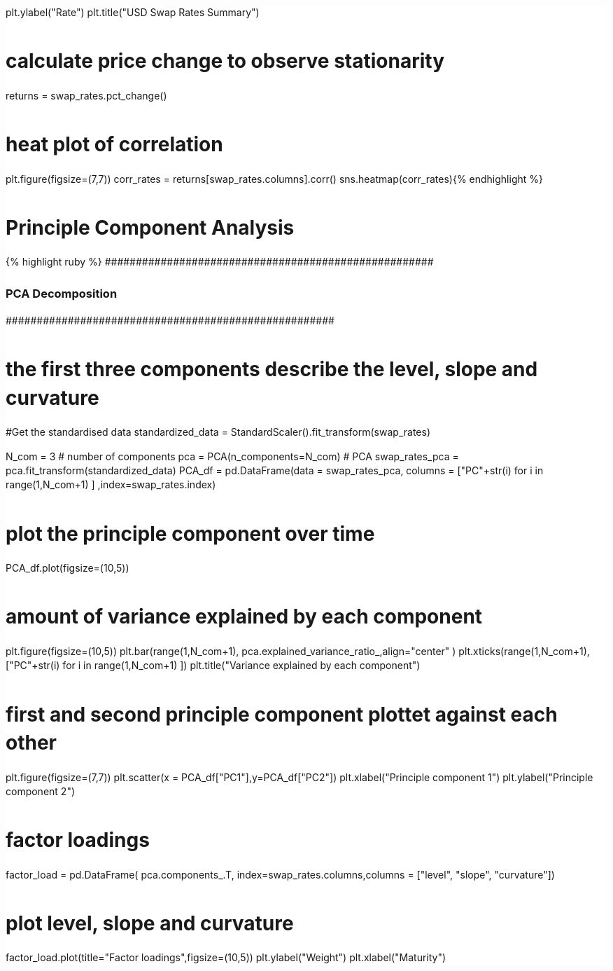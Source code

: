 plt.ylabel("Rate")
plt.title("USD Swap Rates Summary")

# calculate price change to observe stationarity
returns = swap_rates.pct_change()

# heat plot of correlation
plt.figure(figsize=(7,7))
corr_rates = returns[swap_rates.columns].corr()
sns.heatmap(corr_rates){% endhighlight %}

# Principle Component Analysis

{% highlight ruby %}
#####################################################
### PCA Decomposition
#####################################################

# the first three components describe the level, slope and curvature

#Get the standardised data
standardized_data = StandardScaler().fit_transform(swap_rates)

N_com = 3                       # number of components
pca = PCA(n_components=N_com)   # PCA
swap_rates_pca = pca.fit_transform(standardized_data)
PCA_df = pd.DataFrame(data = swap_rates_pca, columns = ["PC"+str(i) for i in range(1,N_com+1) ] ,index=swap_rates.index)

# plot the principle component over time
PCA_df.plot(figsize=(10,5))

# amount of variance explained by each component
plt.figure(figsize=(10,5))
plt.bar(range(1,N_com+1), pca.explained_variance_ratio_,align="center" )
plt.xticks(range(1,N_com+1),["PC"+str(i) for i in range(1,N_com+1) ])
plt.title("Variance explained by each component")

# first and second principle component plottet against each other
plt.figure(figsize=(7,7))
plt.scatter(x = PCA_df["PC1"],y=PCA_df["PC2"])
plt.xlabel("Principle component 1")
plt.ylabel("Principle component 2")

# factor loadings
factor_load = pd.DataFrame( pca.components_.T, index=swap_rates.columns,columns = ["level", "slope", "curvature"])

# plot level, slope and curvature
factor_load.plot(title="Factor loadings",figsize=(10,5))
plt.ylabel("Weight")
plt.xlabel("Maturity")
